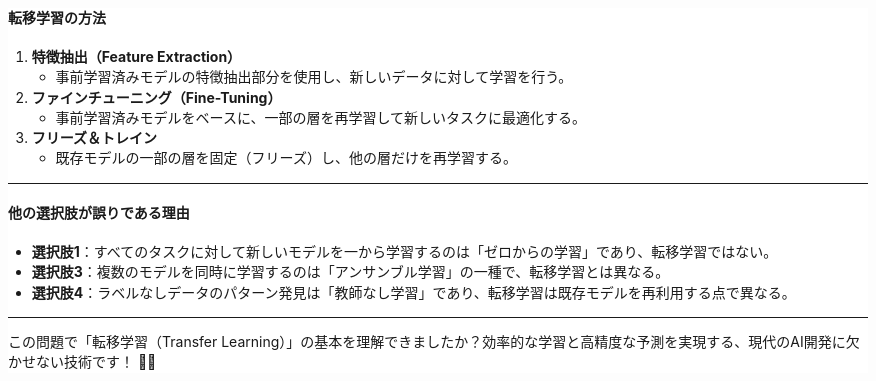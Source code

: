 
#### **転移学習の方法**
1. **特徴抽出（Feature Extraction）**  
   - 事前学習済みモデルの特徴抽出部分を使用し、新しいデータに対して学習を行う。  
2. **ファインチューニング（Fine-Tuning）**  
   - 事前学習済みモデルをベースに、一部の層を再学習して新しいタスクに最適化する。  
3. **フリーズ＆トレイン**  
   - 既存モデルの一部の層を固定（フリーズ）し、他の層だけを再学習する。  

---

#### **他の選択肢が誤りである理由**
- **選択肢1**：すべてのタスクに対して新しいモデルを一から学習するのは「ゼロからの学習」であり、転移学習ではない。  
- **選択肢3**：複数のモデルを同時に学習するのは「アンサンブル学習」の一種で、転移学習とは異なる。  
- **選択肢4**：ラベルなしデータのパターン発見は「教師なし学習」であり、転移学習は既存モデルを再利用する点で異なる。  

---

この問題で「転移学習（Transfer Learning）」の基本を理解できましたか？効率的な学習と高精度な予測を実現する、現代のAI開発に欠かせない技術です！ 🚀😊